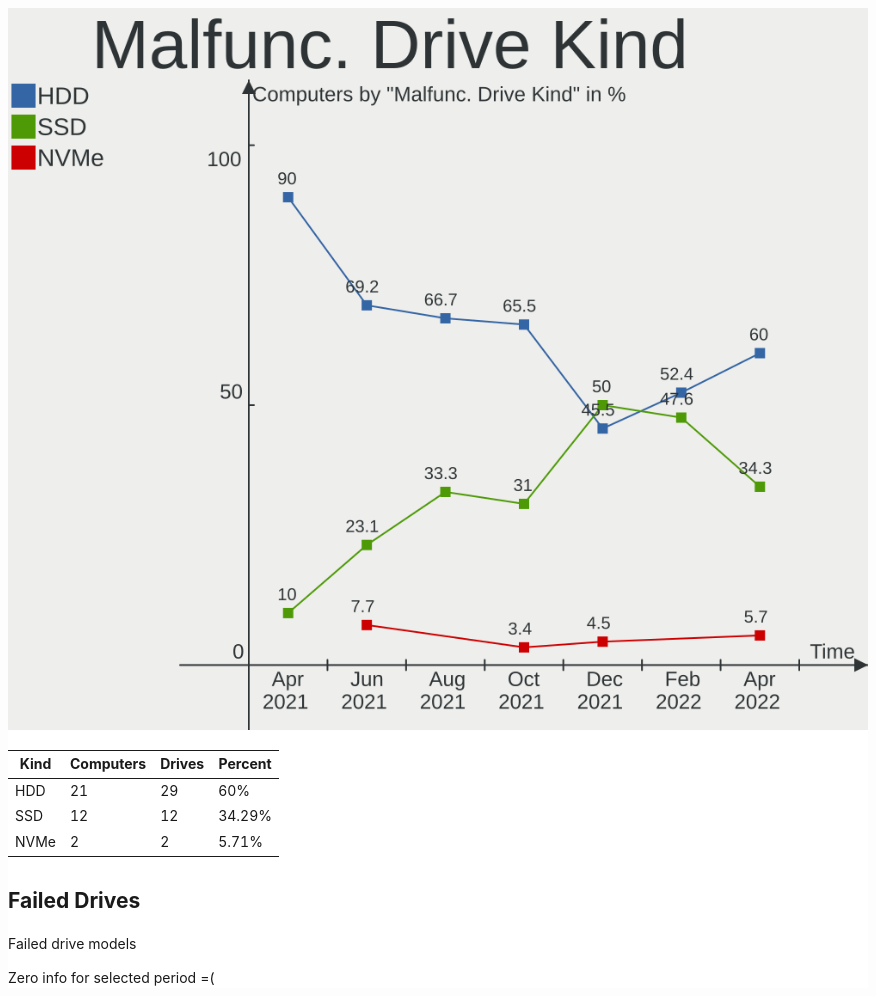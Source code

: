 ![Malfunc. Drive Kind](./images/line_chart/drive_malfunc_kind.svg)

| Kind | Computers | Drives | Percent |
|------|-----------|--------|---------|
| HDD  | 21        | 29     | 60%     |
| SSD  | 12        | 12     | 34.29%  |
| NVMe | 2         | 2      | 5.71%   |

Failed Drives
-------------

Failed drive models

Zero info for selected period =(

